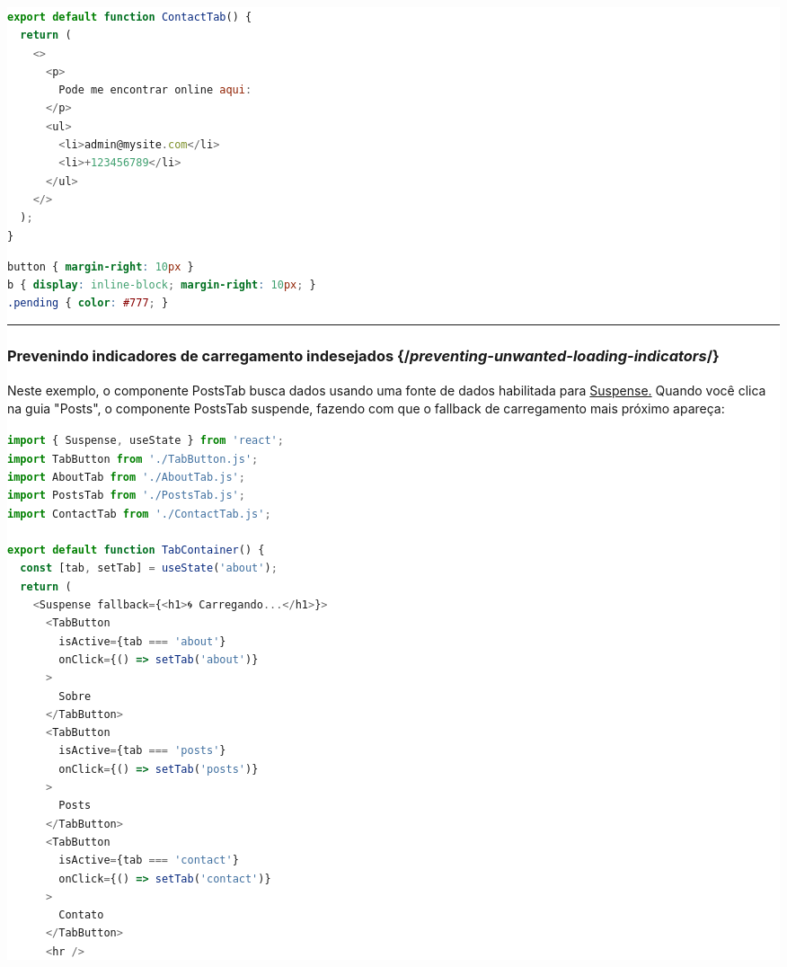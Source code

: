 ```js src/PostsTab.js
```

```js src/ContactTab.js
export default function ContactTab() {
  return (
    <>
      <p>
        Pode me encontrar online aqui:
      </p>
      <ul>
        <li>admin@mysite.com</li>
        <li>+123456789</li>
      </ul>
    </>
  );
}
```

```css
button { margin-right: 10px }
b { display: inline-block; margin-right: 10px; }
.pending { color: #777; }
```

</Sandpack>

---

### Prevenindo indicadores de carregamento indesejados {/*preventing-unwanted-loading-indicators*/}

Neste exemplo, o componente PostsTab busca dados usando uma fonte de dados habilitada para [Suspense.](/reference/react/Suspense) Quando você clica na guia "Posts", o componente PostsTab suspende, fazendo com que o fallback de carregamento mais próximo apareça:

<Sandpack>

```js
import { Suspense, useState } from 'react';
import TabButton from './TabButton.js';
import AboutTab from './AboutTab.js';
import PostsTab from './PostsTab.js';
import ContactTab from './ContactTab.js';

export default function TabContainer() {
  const [tab, setTab] = useState('about');
  return (
    <Suspense fallback={<h1>🌀 Carregando...</h1>}>
      <TabButton
        isActive={tab === 'about'}
        onClick={() => setTab('about')}
      >
        Sobre
      </TabButton>
      <TabButton
        isActive={tab === 'posts'}
        onClick={() => setTab('posts')}
      >
        Posts
      </TabButton>
      <TabButton
        isActive={tab === 'contact'}
        onClick={() => setTab('contact')}
      >
        Contato
      </TabButton>
      <hr />
```